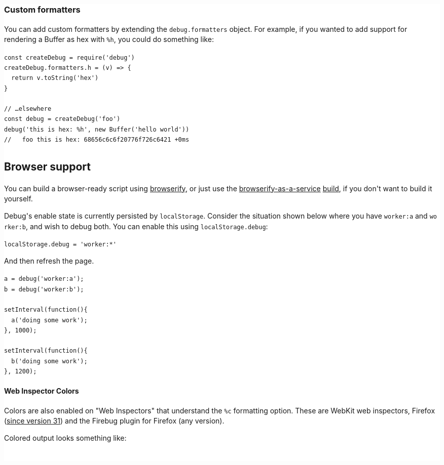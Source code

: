 <h3 id="custom-formatters">Custom formatters</h3>

<p>You can add custom formatters by extending the <code>debug.formatters</code> object. For example, if you wanted to add support for rendering a Buffer as hex with <code>%h</code>, you could do something like:</p>

<pre><code class="js">const createDebug = require('debug')
createDebug.formatters.h = (v) =&gt; {
  return v.toString('hex')
}

// …elsewhere
const debug = createDebug('foo')
debug('this is hex: %h', new Buffer('hello world'))
//   foo this is hex: 68656c6c6f20776f726c6421 +0ms
</code></pre>

<h2 id="browser-support">Browser support</h2>

<p>You can build a browser-ready script using <a href="https://github.com/substack/node-browserify">browserify</a>,
  or just use the <a href="https://wzrd.in/">browserify-as-a-service</a> <a href="https://wzrd.in/standalone/debug@latest">build</a>,
  if you don't want to build it yourself.</p>

<p>Debug's enable state is currently persisted by <code>localStorage</code>.
  Consider the situation shown below where you have <code>worker:a</code> and <code>worker:b</code>,
  and wish to debug both. You can enable this using <code>localStorage.debug</code>:</p>

<pre><code class="js">localStorage.debug = 'worker:*'
</code></pre>

<p>And then refresh the page.</p>

<pre><code class="js">a = debug('worker:a');
b = debug('worker:b');

setInterval(function(){
  a('doing some work');
}, 1000);

setInterval(function(){
  b('doing some work');
}, 1200);
</code></pre>

<h4 id="web-inspector-colors">Web Inspector Colors</h4>

<p>Colors are also enabled on "Web Inspectors" that understand the <code>%c</code> formatting
  option. These are WebKit web inspectors, Firefox (<a href="https://hacks.mozilla.org/2014/05/editable-box-model-multiple-selection-sublime-text-keys-much-more-firefox-developer-tools-episode-31/">since version
  31</a>)
  and the Firebug plugin for Firefox (any version).</p>

<p>Colored output looks something like:</p>

<p><img src="https://cloud.githubusercontent.com/assets/71256/3139768/b98c5fd8-e8ef-11e3-862a-f7253b6f47c6.png" alt="" /></p>

